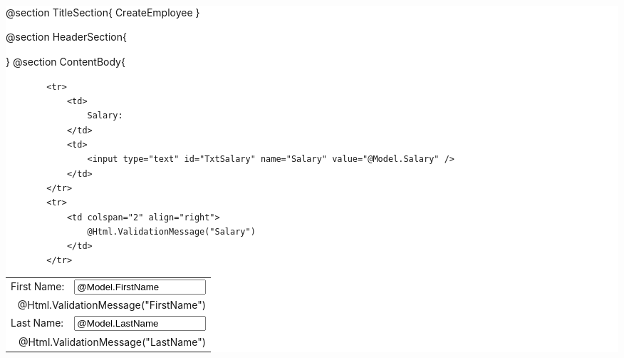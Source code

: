 @section TitleSection{
    CreateEmployee
}

@section HeaderSection{
<script src="~/Scripts/Validations.js"></script>
<script>
    function ResetForm() {
        document.getElementById('TxtFName').value = "";
        document.getElementById('TxtLName').value = "";
        document.getElementById('TxtSalary').value = "";
    }
</script>
}
@section ContentBody{ 
    <div>
        <form action="/Employee/SaveEmployee" method="post" id="EmployeeForm">
            <table>
            <tr>
                <td>
                    First Name:
                </td>
                <td>
                    <input type="text" id="TxtFName" name="FirstName" value="@Model.FirstName" />
                </td>
            </tr>
            <tr>
                <td colspan="2" align="right">
                    @Html.ValidationMessage("FirstName")
                </td>
            </tr>
            <tr>
                <td>
                    Last Name:
                </td>
                <td>
                    <input type="text" id="TxtLName" name="LastName" value="@Model.LastName" />
                </td>
            </tr>
            <tr>
                <td colspan="2" align="right">
                    @Html.ValidationMessage("LastName")
                </td>
            </tr>

            <tr>
                <td>
                    Salary:
                </td>
                <td>
                    <input type="text" id="TxtSalary" name="Salary" value="@Model.Salary" />
                </td>
            </tr>
            <tr>
                <td colspan="2" align="right">
                    @Html.ValidationMessage("Salary")
                </td>
            </tr>
